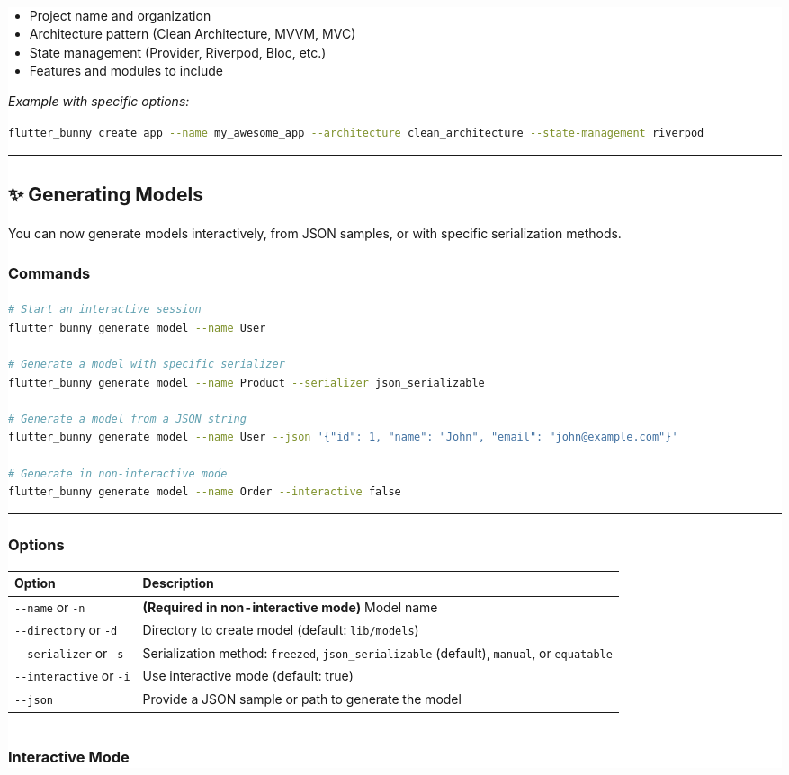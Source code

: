 - Project name and organization
- Architecture pattern (Clean Architecture, MVVM, MVC)
- State management (Provider, Riverpod, Bloc, etc.)
- Features and modules to include

_Example with specific options:_

```bash
flutter_bunny create app --name my_awesome_app --architecture clean_architecture --state-management riverpod
```

---

## ✨ Generating Models

You can now generate models interactively, from JSON samples, or with specific serialization methods.

### Commands

```bash
# Start an interactive session
flutter_bunny generate model --name User

# Generate a model with specific serializer
flutter_bunny generate model --name Product --serializer json_serializable

# Generate a model from a JSON string
flutter_bunny generate model --name User --json '{"id": 1, "name": "John", "email": "john@example.com"}'

# Generate in non-interactive mode
flutter_bunny generate model --name Order --interactive false
```

---

### Options

| Option | Description |
|:---|:---|
| `--name` or `-n` | **(Required in non-interactive mode)** Model name |
| `--directory` or `-d` | Directory to create model (default: `lib/models`) |
| `--serializer` or `-s` | Serialization method: `freezed`, `json_serializable` (default), `manual`, or `equatable` |
| `--interactive` or `-i` | Use interactive mode (default: true) |
| `--json` | Provide a JSON sample or path to generate the model |

---

### Interactive Mode
